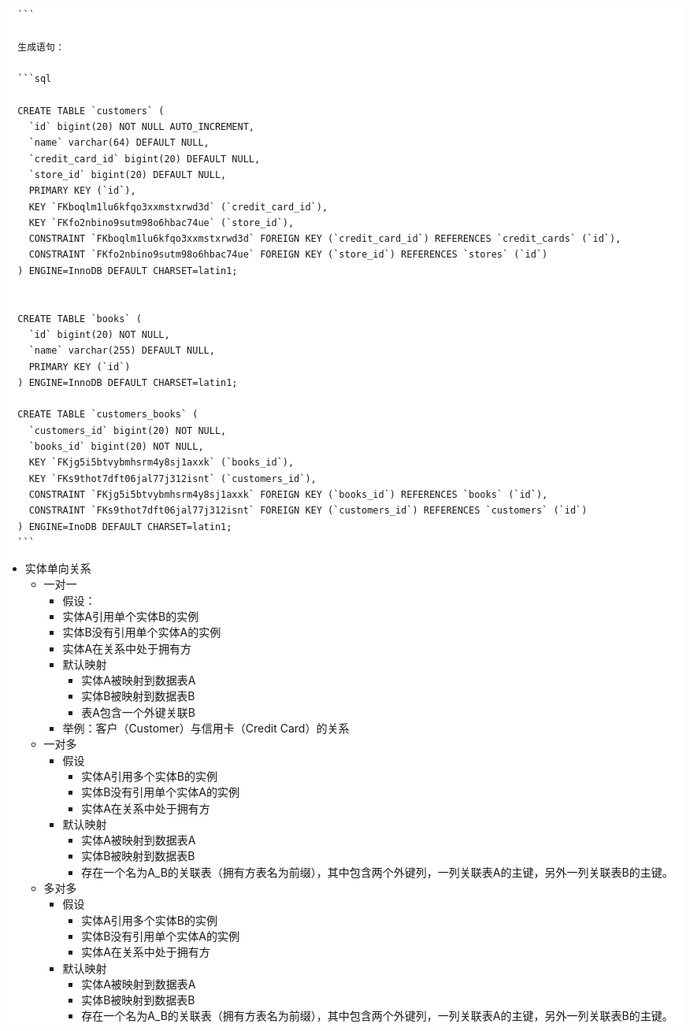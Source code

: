       ```

      生成语句：

      ```sql
      
      CREATE TABLE `customers` (
        `id` bigint(20) NOT NULL AUTO_INCREMENT,
        `name` varchar(64) DEFAULT NULL,
        `credit_card_id` bigint(20) DEFAULT NULL,
        `store_id` bigint(20) DEFAULT NULL,
        PRIMARY KEY (`id`),
        KEY `FKboqlm1lu6kfqo3xxmstxrwd3d` (`credit_card_id`),
        KEY `FKfo2nbino9sutm98o6hbac74ue` (`store_id`),
        CONSTRAINT `FKboqlm1lu6kfqo3xxmstxrwd3d` FOREIGN KEY (`credit_card_id`) REFERENCES `credit_cards` (`id`),
        CONSTRAINT `FKfo2nbino9sutm98o6hbac74ue` FOREIGN KEY (`store_id`) REFERENCES `stores` (`id`)
      ) ENGINE=InnoDB DEFAULT CHARSET=latin1;
      
      
      CREATE TABLE `books` (
        `id` bigint(20) NOT NULL,
        `name` varchar(255) DEFAULT NULL,
        PRIMARY KEY (`id`)
      ) ENGINE=InnoDB DEFAULT CHARSET=latin1;
      
      CREATE TABLE `customers_books` (
        `customers_id` bigint(20) NOT NULL,
        `books_id` bigint(20) NOT NULL,
        KEY `FKjg5i5btvybmhsrm4y8sj1axxk` (`books_id`),
        KEY `FKs9thot7dft06jal77j312isnt` (`customers_id`),
        CONSTRAINT `FKjg5i5btvybmhsrm4y8sj1axxk` FOREIGN KEY (`books_id`) REFERENCES `books` (`id`),
        CONSTRAINT `FKs9thot7dft06jal77j312isnt` FOREIGN KEY (`customers_id`) REFERENCES `customers` (`id`)
      ) ENGINE=InoDB DEFAULT CHARSET=latin1;
      ```

  - 实体单向关系
    - 一对一
      -  假设：
        - 实体A引用单个实体B的实例
        - 实体B没有引用单个实体A的实例
        - 实体A在关系中处于拥有方
      - 默认映射
        - 实体A被映射到数据表A
        - 实体B被映射到数据表B
        - 表A包含一个外键关联B
      - 举例：客户（Customer）与信用卡（Credit Card）的关系
    - 一对多
      - 假设
        - 实体A引用多个实体B的实例
        - 实体B没有引用单个实体A的实例
        - 实体A在关系中处于拥有方
      - 默认映射
        - 实体A被映射到数据表A
        - 实体B被映射到数据表B
        - 存在一个名为A_B的关联表（拥有方表名为前缀），其中包含两个外键列，一列关联表A的主键，另外一列关联表B的主键。
    - 多对多
      - 假设
        - 实体A引用多个实体B的实例
        - 实体B没有引用单个实体A的实例
        - 实体A在关系中处于拥有方
      - 默认映射
        - 实体A被映射到数据表A
        - 实体B被映射到数据表B
        - 存在一个名为A_B的关联表（拥有方表名为前缀），其中包含两个外键列，一列关联表A的主键，另外一列关联表B的主键。
